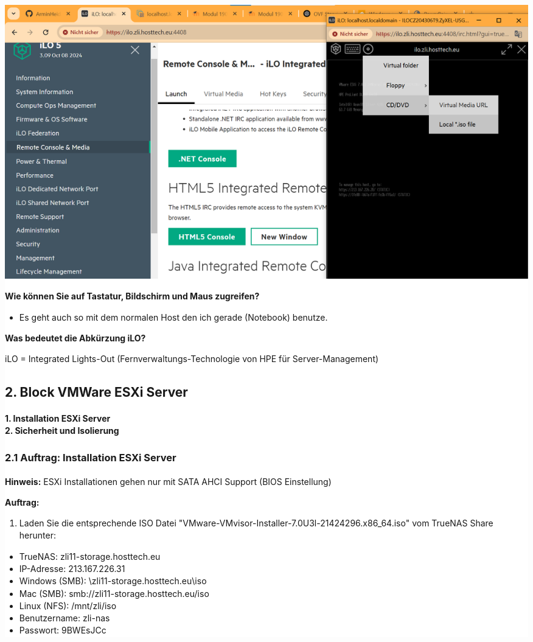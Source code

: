 ![ILO-ISO](Bilder/Tag1/ILO_ISO.png)

**Wie können Sie auf Tastatur, Bildschirm und Maus zugreifen?**

- Es geht auch so mit dem normalen Host den ich gerade (Notebook) benutze.

**Was bedeutet die Abkürzung iLO?**

iLO = Integrated Lights-Out (Fernverwaltungs-Technologie von HPE für Server-Management)


## 2. Block VMWare ESXi Server

**1. Installation ESXi Server** <br>
**2. Sicherheit und Isolierung**

### 2.1 Auftrag: Installation ESXi Server

**Hinweis:**
ESXi Installationen gehen nur mit SATA AHCI Support (BIOS Einstellung)

**Auftrag:**

1. Laden Sie die entsprechende ISO Datei "VMware-VMvisor-Installer-7.0U3l-21424296.x86_64.iso" vom TrueNAS Share herunter:
- TrueNAS: zli11-storage.hosttech.eu
- IP-Adresse: 213.167.226.31
- Windows (SMB): \\zli11-storage.hosttech.eu\iso
- Mac (SMB): smb://zli11-storage.hosttech.eu/iso
- Linux (NFS): /mnt/zli/iso
- Benutzername: zli-nas
- Passwort: 9BWEsJCc
